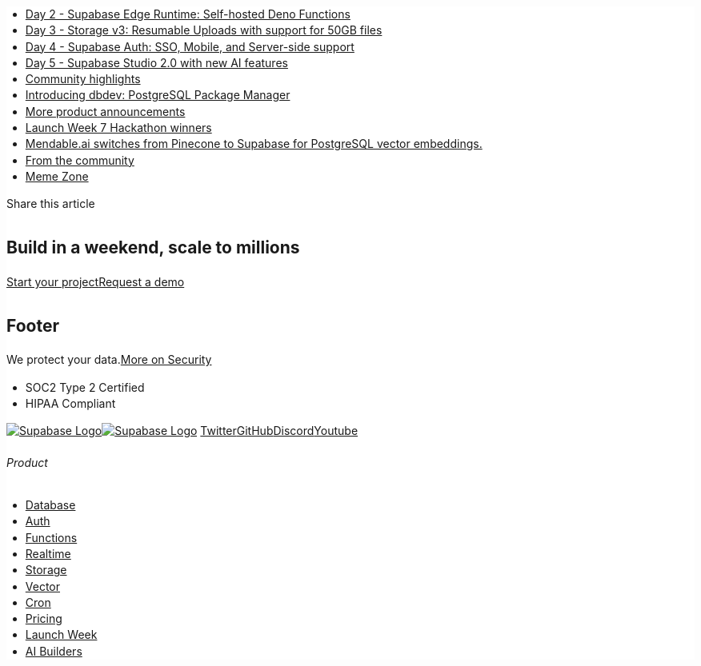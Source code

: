   * [Day 2 - Supabase Edge Runtime: Self-hosted Deno Functions](https://supabase.com/blog/supabase-beta-update-april-2023#day-2---supabase-edge-runtime-self-hosted-deno-functions)
  * [Day 3 - Storage v3: Resumable Uploads with support for 50GB files](https://supabase.com/blog/supabase-beta-update-april-2023#day-3---storage-v3-resumable-uploads-with-support-for-50gb-files)
  * [Day 4 - Supabase Auth: SSO, Mobile, and Server-side support](https://supabase.com/blog/supabase-beta-update-april-2023#day-4---supabase-auth-sso-mobile-and-server-side-support)
  * [Day 5 - Supabase Studio 2.0 with new AI features](https://supabase.com/blog/supabase-beta-update-april-2023#day-5---supabase-studio-20-with-new-ai-features)
  * [Community highlights](https://supabase.com/blog/supabase-beta-update-april-2023#community-highlights)
  * [Introducing dbdev: PostgreSQL Package Manager](https://supabase.com/blog/supabase-beta-update-april-2023#introducing-dbdev-postgresql-package-manager)
  * [More product announcements](https://supabase.com/blog/supabase-beta-update-april-2023#more-product-announcements)
  * [Launch Week 7 Hackathon winners](https://supabase.com/blog/supabase-beta-update-april-2023#launch-week-7-hackathon-winners)
  * [Mendable.ai switches from Pinecone to Supabase for PostgreSQL vector embeddings.](https://supabase.com/blog/supabase-beta-update-april-2023#mendableai-switches-from-pinecone-to-supabase-for-postgresql-vector-embeddings)
  * [From the community](https://supabase.com/blog/supabase-beta-update-april-2023#from-the-community)
  * [Meme Zone](https://supabase.com/blog/supabase-beta-update-april-2023#meme-zone)


Share this article
[](https://twitter.com/intent/tweet?url=https%3A%2F%2Fsupabase.com%2Fblog%2Fsupabase-beta-update-april-2023&text=Supabase%20Beta%20April%202023)[](https://www.linkedin.com/shareArticle?url=https%3A%2F%2Fsupabase.com%2Fblog%2Fsupabase-beta-update-april-2023&text=Supabase%20Beta%20April%202023)[](https://news.ycombinator.com/submitlink?u=https%3A%2F%2Fsupabase.com%2Fblog%2Fsupabase-beta-update-april-2023&t=Supabase%20Beta%20April%202023)
## Build in a weekend, scale to millions
[Start your project](https://supabase.com/dashboard)[Request a demo](https://supabase.com/contact/sales)
## Footer
We protect your data.[More on Security](https://supabase.com/security)
  * SOC2 Type 2 Certified
  * HIPAA Compliant


[![Supabase Logo](https://supabase.com/_next/image?url=https%3A%2F%2Ffrontend-assets.supabase.com%2Fwww%2Fd218d9190b87%2F_next%2Fstatic%2Fmedia%2Fsupabase-logo-wordmark--light.daaeffd3.png&w=384&q=75&dpl=dpl_9xPTPeSUKoDuygMmT5sPj6DB4mgG)![Supabase Logo](https://supabase.com/_next/image?url=https%3A%2F%2Ffrontend-assets.supabase.com%2Fwww%2Fd218d9190b87%2F_next%2Fstatic%2Fmedia%2Fsupabase-logo-wordmark--dark.b36ebb5f.png&w=384&q=75&dpl=dpl_9xPTPeSUKoDuygMmT5sPj6DB4mgG)](https://supabase.com/)
[Twitter](https://twitter.com/supabase)[GitHub](https://github.com/supabase)[Discord](https://discord.supabase.com/)[Youtube](https://youtube.com/c/supabase)
###### Product
  * [Database](https://supabase.com/database)
  * [Auth](https://supabase.com/auth)
  * [Functions](https://supabase.com/edge-functions)
  * [Realtime](https://supabase.com/realtime)
  * [Storage](https://supabase.com/storage)
  * [Vector](https://supabase.com/modules/vector)
  * [Cron](https://supabase.com/modules/cron)
  * [Pricing](https://supabase.com/pricing)
  * [Launch Week](https://supabase.com/launch-week)
  * [AI Builders](https://supabase.com/solutions/ai-builders)
